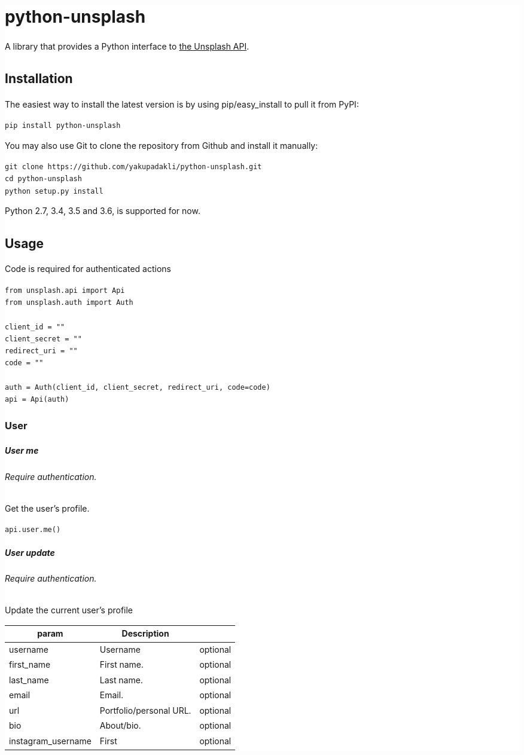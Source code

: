 # python-unsplash

A library that provides a Python interface to [the Unsplash API](https://unsplash.com/documentation).

## Installation

The easiest way to install the latest version
is by using pip/easy_install to pull it from PyPI:

    pip install python-unsplash

You may also use Git to clone the repository from
Github and install it manually:

    git clone https://github.com/yakupadakli/python-unsplash.git
    cd python-unsplash
    python setup.py install

Python 2.7, 3.4, 3.5 and 3.6, is supported for now.

## Usage

Code is required for authenticated actions

    from unsplash.api import Api
    from unsplash.auth import Auth

    client_id = ""
    client_secret = ""
    redirect_uri = ""
    code = ""

    auth = Auth(client_id, client_secret, redirect_uri, code=code)
    api = Api(auth)

### User

##### User me

###### Require authentication.

Get the user’s profile.

    api.user.me()

##### User update

###### Require authentication.

Update the current user’s profile


| param  | Description |  |
| ------------- | ------------- | ------------- |
| username  | Username  | optional |
| first_name  | First name. | optional |
| last_name  | Last name. | optional |
| email  | Email. | optional |
| url  | Portfolio/personal URL. | optional |
| bio  | About/bio. | optional |
| instagram_username  | First | optional |